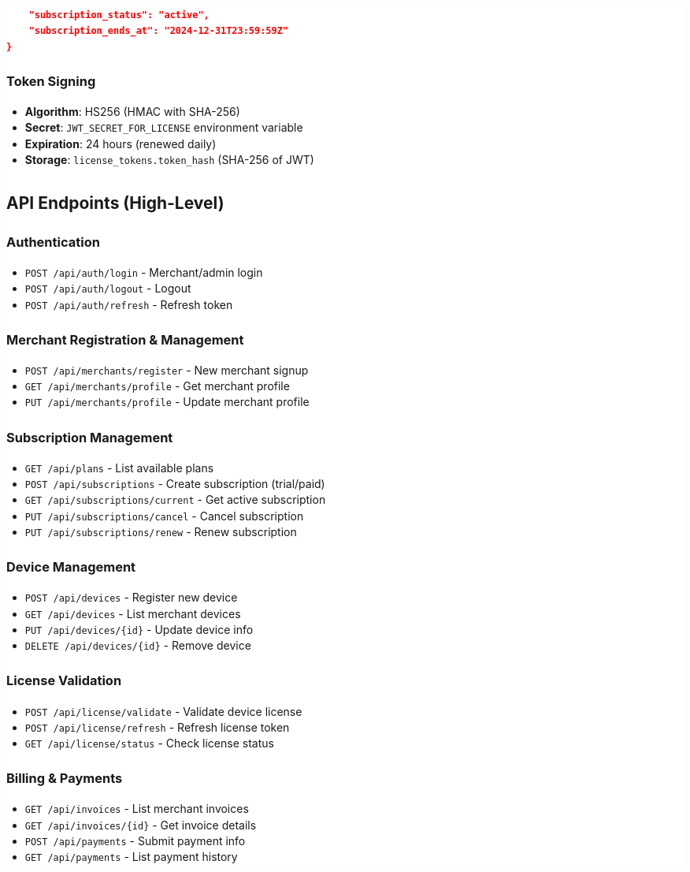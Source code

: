 ```json
    "subscription_status": "active",
    "subscription_ends_at": "2024-12-31T23:59:59Z"
}
```

### Token Signing

-   **Algorithm**: HS256 (HMAC with SHA-256)
-   **Secret**: `JWT_SECRET_FOR_LICENSE` environment variable
-   **Expiration**: 24 hours (renewed daily)
-   **Storage**: `license_tokens.token_hash` (SHA-256 of JWT)

## API Endpoints (High-Level)

### Authentication

-   `POST /api/auth/login` - Merchant/admin login
-   `POST /api/auth/logout` - Logout
-   `POST /api/auth/refresh` - Refresh token

### Merchant Registration & Management

-   `POST /api/merchants/register` - New merchant signup
-   `GET /api/merchants/profile` - Get merchant profile
-   `PUT /api/merchants/profile` - Update merchant profile

### Subscription Management

-   `GET /api/plans` - List available plans
-   `POST /api/subscriptions` - Create subscription (trial/paid)
-   `GET /api/subscriptions/current` - Get active subscription
-   `PUT /api/subscriptions/cancel` - Cancel subscription
-   `PUT /api/subscriptions/renew` - Renew subscription

### Device Management

-   `POST /api/devices` - Register new device
-   `GET /api/devices` - List merchant devices
-   `PUT /api/devices/{id}` - Update device info
-   `DELETE /api/devices/{id}` - Remove device

### License Validation

-   `POST /api/license/validate` - Validate device license
-   `POST /api/license/refresh` - Refresh license token
-   `GET /api/license/status` - Check license status

### Billing & Payments

-   `GET /api/invoices` - List merchant invoices
-   `GET /api/invoices/{id}` - Get invoice details
-   `POST /api/payments` - Submit payment info
-   `GET /api/payments` - List payment history
